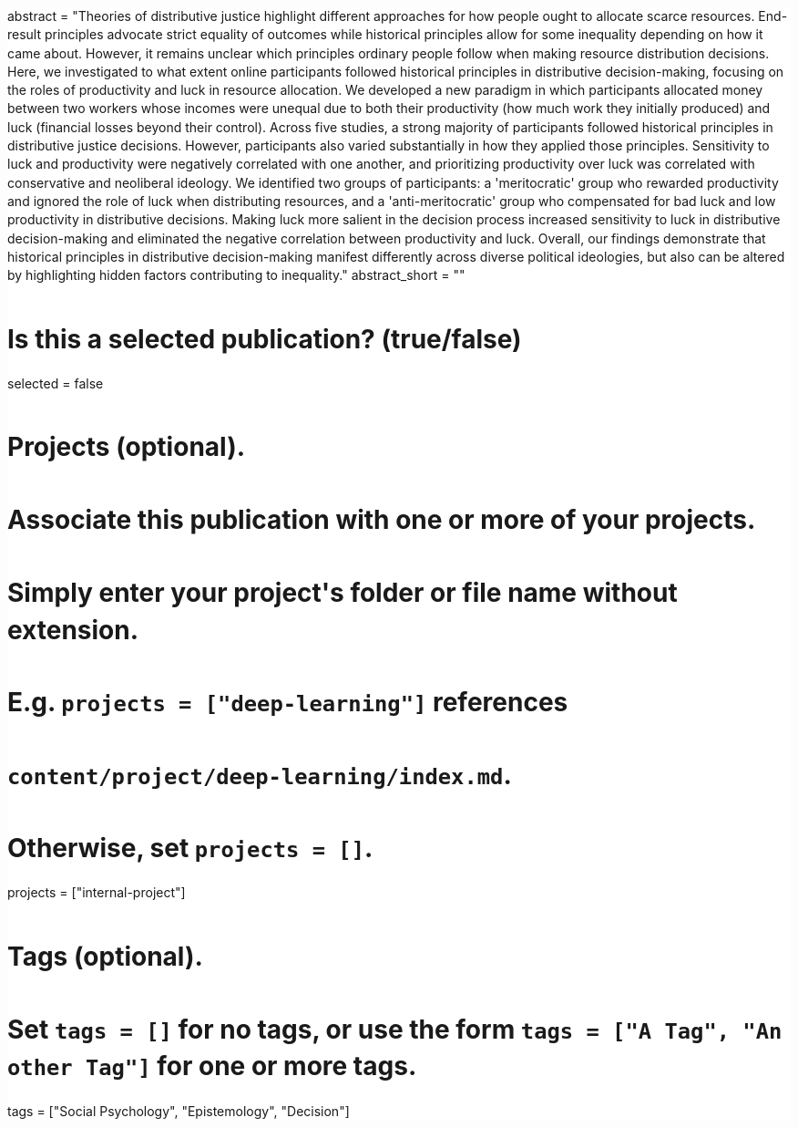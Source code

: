 abstract = "Theories of distributive justice highlight different approaches for how people ought to allocate scarce resources. End-result principles advocate strict equality of outcomes while historical principles allow for some inequality depending on how it came about. However, it remains unclear which principles ordinary people follow when making resource distribution decisions. Here, we investigated to what extent online participants followed historical principles in distributive decision-making, focusing on the roles of productivity and luck in resource allocation. We developed a new paradigm in which participants allocated money between two workers whose incomes were unequal due to both their productivity (how much work they initially produced) and luck (financial losses beyond their control). Across five studies, a strong majority of participants followed historical principles in distributive justice decisions. However, participants also varied substantially in how they applied those principles. Sensitivity to luck and productivity were negatively correlated with one another, and prioritizing productivity over luck was correlated with conservative and neoliberal ideology. We identified two groups of participants: a 'meritocratic' group who rewarded productivity and ignored the role of luck when distributing resources, and a 'anti-meritocratic' group who compensated for bad luck and low productivity in distributive decisions. Making luck more salient in the decision process increased sensitivity to luck in distributive decision-making and eliminated the negative correlation between productivity and luck. Overall, our findings demonstrate that historical principles in distributive decision-making manifest differently across diverse political ideologies, but also can be altered by highlighting hidden factors contributing to inequality."
abstract_short = ""

# Is this a selected publication? (true/false)
selected = false

# Projects (optional).
#   Associate this publication with one or more of your projects.
#   Simply enter your project's folder or file name without extension.
#   E.g. `projects = ["deep-learning"]` references 
#   `content/project/deep-learning/index.md`.
#   Otherwise, set `projects = []`.
projects = ["internal-project"]

# Tags (optional).
#   Set `tags = []` for no tags, or use the form `tags = ["A Tag", "Another Tag"]` for one or more tags.
tags = ["Social Psychology", "Epistemology", "Decision"]
